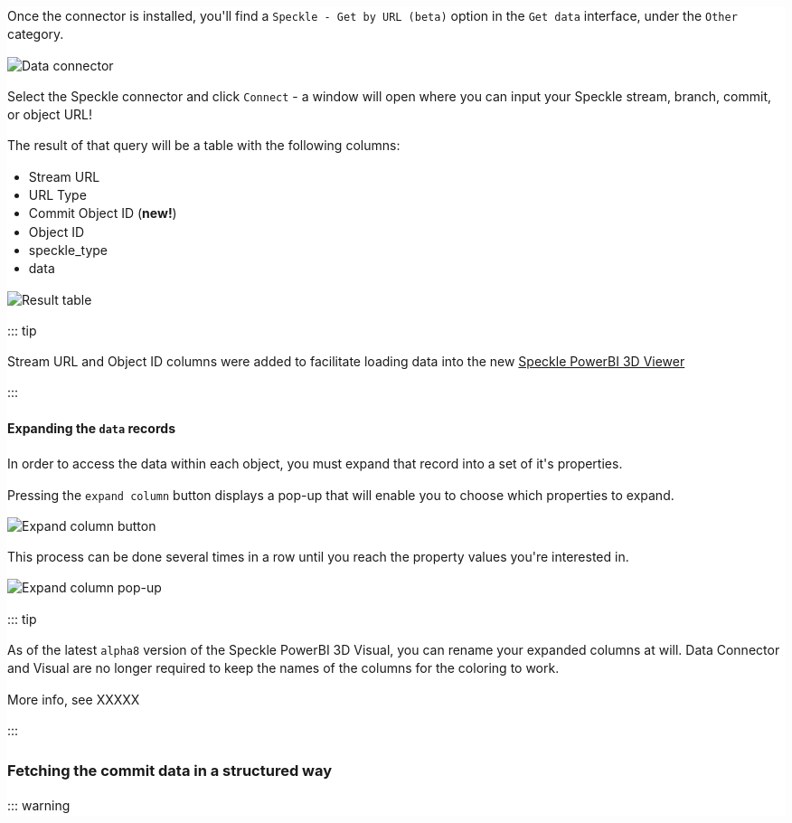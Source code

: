 Once the connector is installed, you'll find a `Speckle - Get by URL (beta)` option in the `Get data` interface, under the `Other` category.

![Data connector](./img-powerbi/get-data.gif)

Select the Speckle connector and click `Connect` - a window will open where you can input your Speckle stream, branch, commit, or object URL!

The result of that query will be a table with the following columns:

- Stream URL
- URL Type
- Commit Object ID (**new!**)
- Object ID
- speckle_type
- data

![Result table](./img-powerbi/powerbi-result-table.png)

::: tip

Stream URL and Object ID columns were added to facilitate loading data into the new [Speckle PowerBI 3D Viewer](#speckle-3d-viewer-visual)

:::

#### Expanding the `data` records

In order to access the data within each object, you must expand that record into a set of it's properties.

Pressing the `expand column` button displays a pop-up that will enable you to choose which properties to expand.

![Expand column button](./img-powerbi/expand-column-button.png)

This process can be done several times in a row until you reach the property values you're interested in.

![Expand column pop-up](./img-powerbi/expand-column-popup.png)

::: tip

As of the latest `alpha8` version of the Speckle PowerBI 3D Visual, you can rename your expanded columns at will.
Data Connector and Visual are no longer required to keep the names of the columns for the coloring to work.

More info, see XXXXX



:::

### Fetching the commit data in a structured way

::: warning
